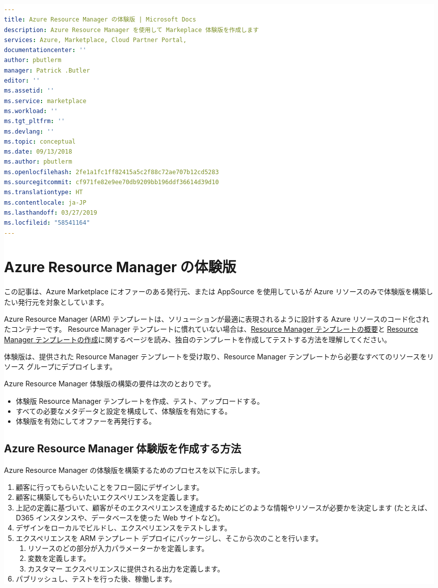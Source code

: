 ```yaml
---
title: Azure Resource Manager の体験版 | Microsoft Docs
description: Azure Resource Manager を使用して Markeplace 体験版を作成します
services: Azure, Marketplace, Cloud Partner Portal,
documentationcenter: ''
author: pbutlerm
manager: Patrick .Butler
editor: ''
ms.assetid: ''
ms.service: marketplace
ms.workload: ''
ms.tgt_pltfrm: ''
ms.devlang: ''
ms.topic: conceptual
ms.date: 09/13/2018
ms.author: pbutlerm
ms.openlocfilehash: 2fe1a1fc1ff82415a5c2f88c72ae707b12cd5283
ms.sourcegitcommit: cf971fe82e9ee70db9209bb196ddf36614d39d10
ms.translationtype: HT
ms.contentlocale: ja-JP
ms.lasthandoff: 03/27/2019
ms.locfileid: "58541164"
---
```

# <a name="azure-resource-manager-test-drive"></a>Azure Resource Manager の体験版

この記事は、Azure Marketplace にオファーのある発行元、または AppSource を使用しているが Azure リソースのみで体験版を構築したい発行元を対象としています。

Azure Resource Manager (ARM) テンプレートは、ソリューションが最適に表現されるように設計する Azure リソースのコード化されたコンテナーです。 Resource Manager テンプレートに慣れていない場合は、[Resource Manager テンプレートの概要](https://docs.microsoft.com/azure/azure-resource-manager/resource-group-overview)と [Resource Manager テンプレートの作成](https://docs.microsoft.com/azure/azure-resource-manager/resource-group-authoring-templates)に関するページを読み、独自のテンプレートを作成してテストする方法を理解してください。

体験版は、提供された Resource Manager テンプレートを受け取り、Resource Manager テンプレートから必要なすべてのリソースをリソース グループにデプロイします。

Azure Resource Manager 体験版の構築の要件は次のとおりです。

- 体験版 Resource Manager テンプレートを作成、テスト、アップロードする。
- すべての必要なメタデータと設定を構成して、体験版を有効にする。
- 体験版を有効にしてオファーを再発行する。

## <a name="how-to-build-an-azure-resource-manager-test-drive"></a>Azure Resource Manager 体験版を作成する方法

Azure Resource Manager の体験版を構築するためのプロセスを以下に示します。

1. 顧客に行ってもらいたいことをフロー図にデザインします。
1. 顧客に構築してもらいたいエクスペリエンスを定義します。
1. 上記の定義に基づいて、顧客がそのエクスペリエンスを達成するためにどのような情報やリソースが必要かを決定します (たとえば、D365 インスタンスや、データベースを使った Web サイトなど)。
1. デザインをローカルでビルドし、エクスペリエンスをテストします。
1. エクスペリエンスを ARM テンプレート デプロイにパッケージし、そこから次のことを行います。
    1. リソースのどの部分が入力パラメーターかを定義します。
    1. 変数を定義します。
    1. カスタマー エクスペリエンスに提供される出力を定義します。
1. パブリッシュし、テストを行った後、稼働します。
